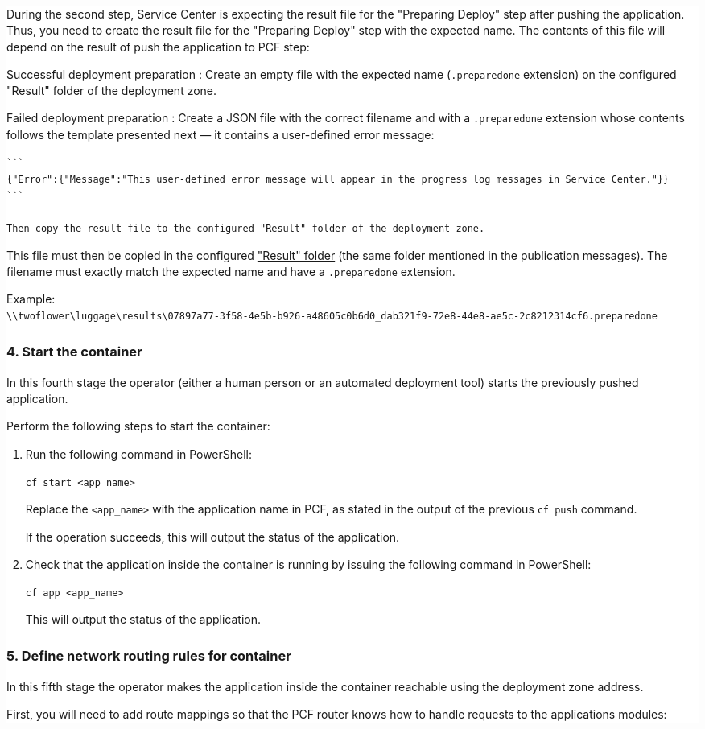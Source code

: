 During the second step, Service Center is expecting the result file for the "Preparing Deploy" step after pushing the application. Thus, you need to create the result file for the "Preparing Deploy" step with the expected name. The contents of this file will depend on the result of push the application to PCF step:

Successful deployment preparation
:   Create an empty file with the expected name (`.preparedone` extension) on the configured "Result" folder of the deployment zone.

Failed deployment preparation
:   Create a JSON file with the correct filename and with a `.preparedone` extension whose contents follows the template presented next — it contains a user-defined error message:

    ```
    {"Error":{"Message":"This user-defined error message will appear in the progress log messages in Service Center."}}
    ```

    Then copy the result file to the configured "Result" folder of the deployment zone.

 This file must then be copied in the configured ["Result" folder](<../deploy-applications/zones/reference.md>) (the same folder mentioned in the publication messages). The filename must exactly match the expected name and have a `.preparedone` extension.

Example:  
`\\twoflower\luggage\results\07897a77-3f58-4e5b-b926-a48605c0b6d0_dab321f9-72e8-44e8-ae5c-2c8212314cf6.preparedone`

### 4. Start the container

In this fourth stage the operator (either a human person or an automated deployment tool) starts the previously pushed application.

Perform the following steps to start the container:

1. Run the following command in PowerShell:

    `cf start <app_name>`

    Replace the `<app_name>` with the application  name in PCF, as stated in the output of the previous `cf push` command.

    If the operation succeeds, this will output the status of the application.

1. Check that the application inside the container is running by issuing the following command in PowerShell:
    
    `cf app <app_name>`

    This will output the status of the application.

### 5. Define network routing rules for container

In this fifth stage the operator makes the application inside the container reachable using the deployment zone address.

First, you will need to add route mappings so that the PCF router knows how to handle requests to the applications modules:
